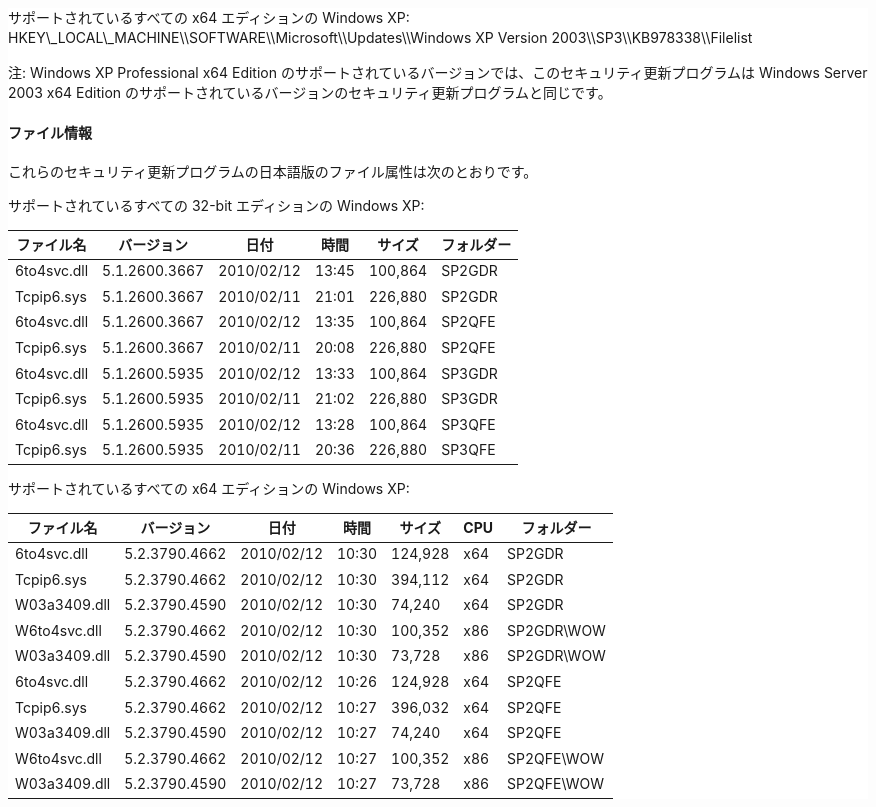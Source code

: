 </td>
<td style="border:1px solid black;">
</td>
</tr>
<tr>
<td style="border:1px solid black;">
</td>
<td style="border:1px solid black;">
サポートされているすべての x64 エディションの Windows XP:  
HKEY\_LOCAL\_MACHINE\\SOFTWARE\\Microsoft\\Updates\\Windows XP Version 2003\\SP3\\KB978338\\Filelist
</td>
</tr>
</table>
<p> </p>
注: Windows XP Professional x64 Edition のサポートされているバージョンでは、このセキュリティ更新プログラムは Windows Server 2003 x64 Edition のサポートされているバージョンのセキュリティ更新プログラムと同じです。

#### ファイル情報

これらのセキュリティ更新プログラムの日本語版のファイル属性は次のとおりです。

サポートされているすべての 32-bit エディションの Windows XP:

| ファイル名  | バージョン    | 日付       | 時間  | サイズ  | フォルダー |
|-------------|---------------|------------|-------|---------|------------|
| 6to4svc.dll | 5.1.2600.3667 | 2010/02/12 | 13:45 | 100,864 | SP2GDR     |
| Tcpip6.sys  | 5.1.2600.3667 | 2010/02/11 | 21:01 | 226,880 | SP2GDR     |
| 6to4svc.dll | 5.1.2600.3667 | 2010/02/12 | 13:35 | 100,864 | SP2QFE     |
| Tcpip6.sys  | 5.1.2600.3667 | 2010/02/11 | 20:08 | 226,880 | SP2QFE     |
| 6to4svc.dll | 5.1.2600.5935 | 2010/02/12 | 13:33 | 100,864 | SP3GDR     |
| Tcpip6.sys  | 5.1.2600.5935 | 2010/02/11 | 21:02 | 226,880 | SP3GDR     |
| 6to4svc.dll | 5.1.2600.5935 | 2010/02/12 | 13:28 | 100,864 | SP3QFE     |
| Tcpip6.sys  | 5.1.2600.5935 | 2010/02/11 | 20:36 | 226,880 | SP3QFE     |

サポートされているすべての x64 エディションの Windows XP:

| ファイル名   | バージョン    | 日付       | 時間  | サイズ  | CPU | フォルダー  |
|--------------|---------------|------------|-------|---------|-----|-------------|
| 6to4svc.dll  | 5.2.3790.4662 | 2010/02/12 | 10:30 | 124,928 | x64 | SP2GDR      |
| Tcpip6.sys   | 5.2.3790.4662 | 2010/02/12 | 10:30 | 394,112 | x64 | SP2GDR      |
| W03a3409.dll | 5.2.3790.4590 | 2010/02/12 | 10:30 | 74,240  | x64 | SP2GDR      |
| W6to4svc.dll | 5.2.3790.4662 | 2010/02/12 | 10:30 | 100,352 | x86 | SP2GDR\\WOW |
| W03a3409.dll | 5.2.3790.4590 | 2010/02/12 | 10:30 | 73,728  | x86 | SP2GDR\\WOW |
| 6to4svc.dll  | 5.2.3790.4662 | 2010/02/12 | 10:26 | 124,928 | x64 | SP2QFE      |
| Tcpip6.sys   | 5.2.3790.4662 | 2010/02/12 | 10:27 | 396,032 | x64 | SP2QFE      |
| W03a3409.dll | 5.2.3790.4590 | 2010/02/12 | 10:27 | 74,240  | x64 | SP2QFE      |
| W6to4svc.dll | 5.2.3790.4662 | 2010/02/12 | 10:27 | 100,352 | x86 | SP2QFE\\WOW |
| W03a3409.dll | 5.2.3790.4590 | 2010/02/12 | 10:27 | 73,728  | x86 | SP2QFE\\WOW |
